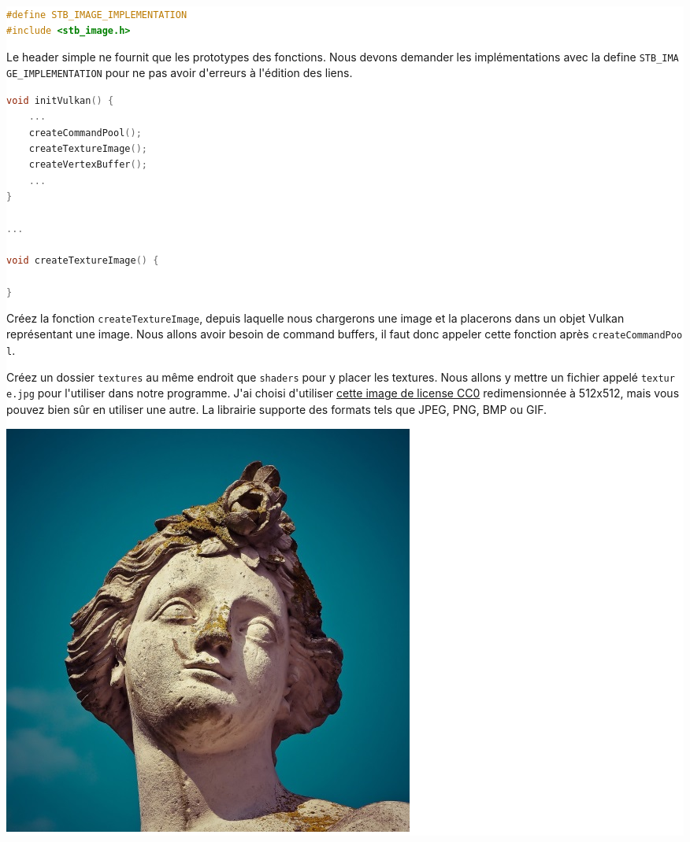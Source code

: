 ```c++
#define STB_IMAGE_IMPLEMENTATION
#include <stb_image.h>
```

Le header simple ne fournit que les prototypes des fonctions. Nous devons demander les implémentations avec la define 
`STB_IMAGE_IMPLEMENTATION` pour ne pas avoir d'erreurs à l'édition des liens.

```c++
void initVulkan() {
    ...
    createCommandPool();
    createTextureImage();
    createVertexBuffer();
    ...
}

...

void createTextureImage() {

}
```

Créez la fonction `createTextureImage`, depuis laquelle nous chargerons une image et la placerons dans un objet Vulkan
représentant une image. Nous allons avoir besoin de command buffers, il faut donc appeler cette fonction après
`createCommandPool`.

Créez un dossier `textures` au même endroit que `shaders` pour y placer les textures. Nous allons y mettre un fichier
appelé `texture.jpg` pour l'utiliser dans notre programme. J'ai choisi d'utiliser
[cette image de license CC0](https://pixbay.com/en/statue-sculpture-fig-historically-1275469) redimensionnée à 512x512,
mais vous pouvez bien sûr en utiliser une autre. La librairie supporte des formats tels que JPEG, PNG, BMP ou GIF.

![](/images/texture.jpg)
